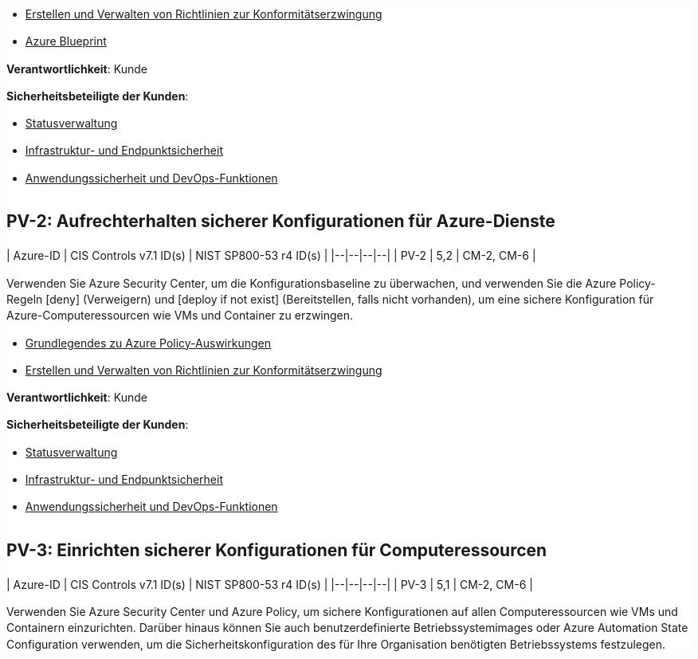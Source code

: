 - [Erstellen und Verwalten von Richtlinien zur Konformitätserzwingung](../../governance/policy/tutorials/create-and-manage.md)

- [Azure Blueprint](../../governance/blueprints/overview.md)

**Verantwortlichkeit**: Kunde

**Sicherheitsbeteiligte der Kunden**:

- [Statusverwaltung](/azure/cloud-adoption-framework/organize/cloud-security-posture-management)   

- [Infrastruktur- und Endpunktsicherheit](/azure/cloud-adoption-framework/organize/cloud-security-infrastructure-endpoint) 

- [Anwendungssicherheit und DevOps-Funktionen](/azure/cloud-adoption-framework/organize/cloud-security-application-security-devsecops) 

## <a name="pv-2-sustain-secure-configurations-for-azure-services"></a>PV-2: Aufrechterhalten sicherer Konfigurationen für Azure-Dienste

| Azure-ID | CIS Controls v7.1 ID(s) | NIST SP800-53 r4 ID(s) |
|--|--|--|--|
| PV-2 | 5,2 | CM-2, CM-6 |

Verwenden Sie Azure Security Center, um die Konfigurationsbaseline zu überwachen, und verwenden Sie die Azure Policy-Regeln [deny] (Verweigern) und [deploy if not exist] (Bereitstellen, falls nicht vorhanden), um eine sichere Konfiguration für Azure-Computeressourcen wie VMs und Container zu erzwingen.  

- [Grundlegendes zu Azure Policy-Auswirkungen](../../governance/policy/concepts/effects.md)

- [Erstellen und Verwalten von Richtlinien zur Konformitätserzwingung](../../governance/policy/tutorials/create-and-manage.md)

**Verantwortlichkeit**: Kunde

**Sicherheitsbeteiligte der Kunden**:

- [Statusverwaltung](/azure/cloud-adoption-framework/organize/cloud-security-posture-management)   

- [Infrastruktur- und Endpunktsicherheit](/azure/cloud-adoption-framework/organize/cloud-security-infrastructure-endpoint) 

- [Anwendungssicherheit und DevOps-Funktionen](/azure/cloud-adoption-framework/organize/cloud-security-application-security-devsecops) 

## <a name="pv-3-establish-secure-configurations-for-compute-resources"></a>PV-3: Einrichten sicherer Konfigurationen für Computeressourcen

| Azure-ID | CIS Controls v7.1 ID(s) | NIST SP800-53 r4 ID(s) |
|--|--|--|--|
| PV-3 | 5,1 | CM-2, CM-6 |

Verwenden Sie Azure Security Center und Azure Policy, um sichere Konfigurationen auf allen Computeressourcen wie VMs und Containern einzurichten.  Darüber hinaus können Sie auch benutzerdefinierte Betriebssystemimages oder Azure Automation State Configuration verwenden, um die Sicherheitskonfiguration des für Ihre Organisation benötigten Betriebssystems festzulegen.
